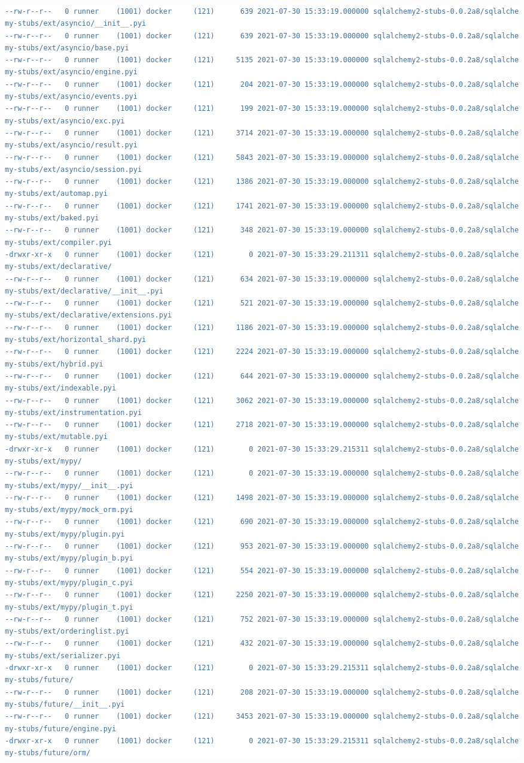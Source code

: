 ```diff
--rw-r--r--   0 runner    (1001) docker     (121)      639 2021-07-30 15:33:19.000000 sqlalchemy2-stubs-0.0.2a8/sqlalchemy-stubs/ext/asyncio/__init__.pyi
--rw-r--r--   0 runner    (1001) docker     (121)      639 2021-07-30 15:33:19.000000 sqlalchemy2-stubs-0.0.2a8/sqlalchemy-stubs/ext/asyncio/base.pyi
--rw-r--r--   0 runner    (1001) docker     (121)     5135 2021-07-30 15:33:19.000000 sqlalchemy2-stubs-0.0.2a8/sqlalchemy-stubs/ext/asyncio/engine.pyi
--rw-r--r--   0 runner    (1001) docker     (121)      204 2021-07-30 15:33:19.000000 sqlalchemy2-stubs-0.0.2a8/sqlalchemy-stubs/ext/asyncio/events.pyi
--rw-r--r--   0 runner    (1001) docker     (121)      199 2021-07-30 15:33:19.000000 sqlalchemy2-stubs-0.0.2a8/sqlalchemy-stubs/ext/asyncio/exc.pyi
--rw-r--r--   0 runner    (1001) docker     (121)     3714 2021-07-30 15:33:19.000000 sqlalchemy2-stubs-0.0.2a8/sqlalchemy-stubs/ext/asyncio/result.pyi
--rw-r--r--   0 runner    (1001) docker     (121)     5843 2021-07-30 15:33:19.000000 sqlalchemy2-stubs-0.0.2a8/sqlalchemy-stubs/ext/asyncio/session.pyi
--rw-r--r--   0 runner    (1001) docker     (121)     1386 2021-07-30 15:33:19.000000 sqlalchemy2-stubs-0.0.2a8/sqlalchemy-stubs/ext/automap.pyi
--rw-r--r--   0 runner    (1001) docker     (121)     1741 2021-07-30 15:33:19.000000 sqlalchemy2-stubs-0.0.2a8/sqlalchemy-stubs/ext/baked.pyi
--rw-r--r--   0 runner    (1001) docker     (121)      348 2021-07-30 15:33:19.000000 sqlalchemy2-stubs-0.0.2a8/sqlalchemy-stubs/ext/compiler.pyi
-drwxr-xr-x   0 runner    (1001) docker     (121)        0 2021-07-30 15:33:29.211311 sqlalchemy2-stubs-0.0.2a8/sqlalchemy-stubs/ext/declarative/
--rw-r--r--   0 runner    (1001) docker     (121)      634 2021-07-30 15:33:19.000000 sqlalchemy2-stubs-0.0.2a8/sqlalchemy-stubs/ext/declarative/__init__.pyi
--rw-r--r--   0 runner    (1001) docker     (121)      521 2021-07-30 15:33:19.000000 sqlalchemy2-stubs-0.0.2a8/sqlalchemy-stubs/ext/declarative/extensions.pyi
--rw-r--r--   0 runner    (1001) docker     (121)     1186 2021-07-30 15:33:19.000000 sqlalchemy2-stubs-0.0.2a8/sqlalchemy-stubs/ext/horizontal_shard.pyi
--rw-r--r--   0 runner    (1001) docker     (121)     2224 2021-07-30 15:33:19.000000 sqlalchemy2-stubs-0.0.2a8/sqlalchemy-stubs/ext/hybrid.pyi
--rw-r--r--   0 runner    (1001) docker     (121)      644 2021-07-30 15:33:19.000000 sqlalchemy2-stubs-0.0.2a8/sqlalchemy-stubs/ext/indexable.pyi
--rw-r--r--   0 runner    (1001) docker     (121)     3062 2021-07-30 15:33:19.000000 sqlalchemy2-stubs-0.0.2a8/sqlalchemy-stubs/ext/instrumentation.pyi
--rw-r--r--   0 runner    (1001) docker     (121)     2718 2021-07-30 15:33:19.000000 sqlalchemy2-stubs-0.0.2a8/sqlalchemy-stubs/ext/mutable.pyi
-drwxr-xr-x   0 runner    (1001) docker     (121)        0 2021-07-30 15:33:29.215311 sqlalchemy2-stubs-0.0.2a8/sqlalchemy-stubs/ext/mypy/
--rw-r--r--   0 runner    (1001) docker     (121)        0 2021-07-30 15:33:19.000000 sqlalchemy2-stubs-0.0.2a8/sqlalchemy-stubs/ext/mypy/__init__.pyi
--rw-r--r--   0 runner    (1001) docker     (121)     1498 2021-07-30 15:33:19.000000 sqlalchemy2-stubs-0.0.2a8/sqlalchemy-stubs/ext/mypy/mock_orm.pyi
--rw-r--r--   0 runner    (1001) docker     (121)      690 2021-07-30 15:33:19.000000 sqlalchemy2-stubs-0.0.2a8/sqlalchemy-stubs/ext/mypy/plugin.pyi
--rw-r--r--   0 runner    (1001) docker     (121)      953 2021-07-30 15:33:19.000000 sqlalchemy2-stubs-0.0.2a8/sqlalchemy-stubs/ext/mypy/plugin_b.pyi
--rw-r--r--   0 runner    (1001) docker     (121)      554 2021-07-30 15:33:19.000000 sqlalchemy2-stubs-0.0.2a8/sqlalchemy-stubs/ext/mypy/plugin_c.pyi
--rw-r--r--   0 runner    (1001) docker     (121)     2250 2021-07-30 15:33:19.000000 sqlalchemy2-stubs-0.0.2a8/sqlalchemy-stubs/ext/mypy/plugin_t.pyi
--rw-r--r--   0 runner    (1001) docker     (121)      752 2021-07-30 15:33:19.000000 sqlalchemy2-stubs-0.0.2a8/sqlalchemy-stubs/ext/orderinglist.pyi
--rw-r--r--   0 runner    (1001) docker     (121)      432 2021-07-30 15:33:19.000000 sqlalchemy2-stubs-0.0.2a8/sqlalchemy-stubs/ext/serializer.pyi
-drwxr-xr-x   0 runner    (1001) docker     (121)        0 2021-07-30 15:33:29.215311 sqlalchemy2-stubs-0.0.2a8/sqlalchemy-stubs/future/
--rw-r--r--   0 runner    (1001) docker     (121)      208 2021-07-30 15:33:19.000000 sqlalchemy2-stubs-0.0.2a8/sqlalchemy-stubs/future/__init__.pyi
--rw-r--r--   0 runner    (1001) docker     (121)     3453 2021-07-30 15:33:19.000000 sqlalchemy2-stubs-0.0.2a8/sqlalchemy-stubs/future/engine.pyi
-drwxr-xr-x   0 runner    (1001) docker     (121)        0 2021-07-30 15:33:29.215311 sqlalchemy2-stubs-0.0.2a8/sqlalchemy-stubs/future/orm/
```